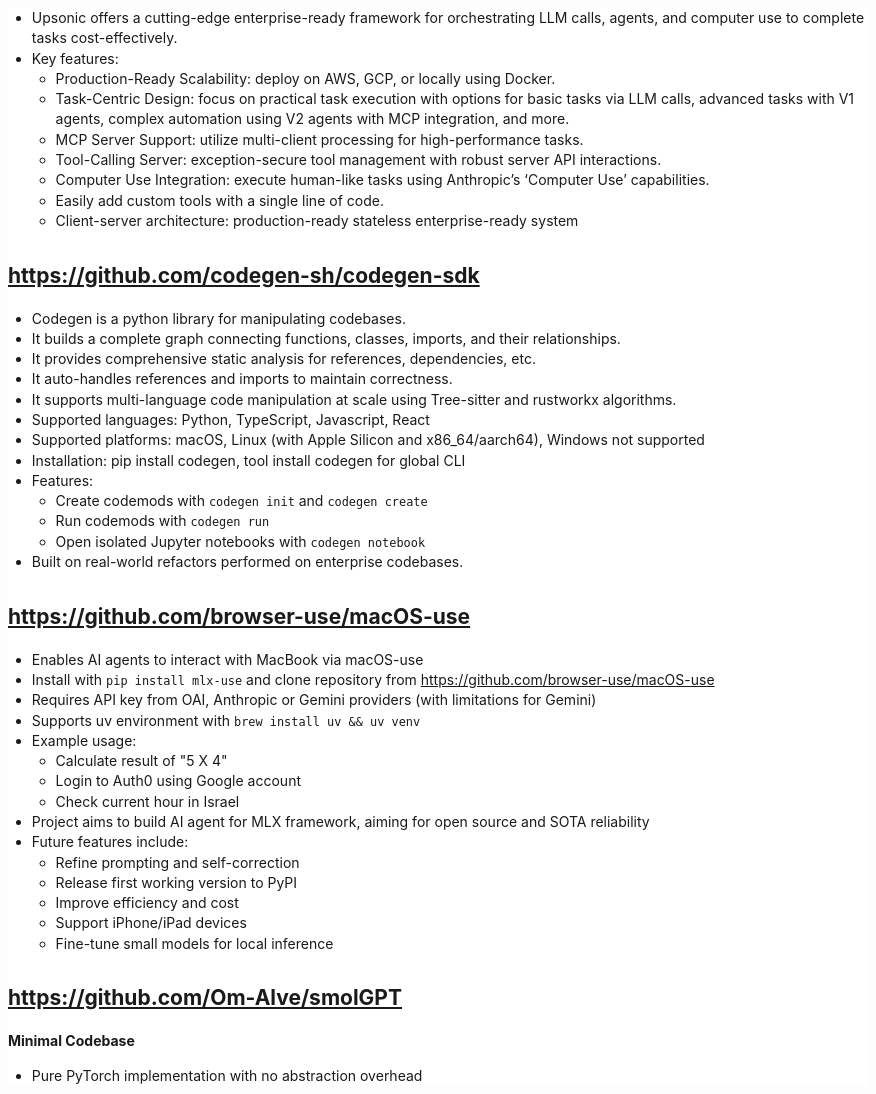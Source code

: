 * Upsonic offers a cutting-edge enterprise-ready framework for orchestrating LLM calls, agents, and computer use to complete tasks cost-effectively.
* Key features:
    * Production-Ready Scalability: deploy on AWS, GCP, or locally using Docker.
    * Task-Centric Design: focus on practical task execution with options for basic tasks via LLM calls, advanced tasks with V1 agents, complex automation using V2 agents with MCP integration, and more.
    * MCP Server Support: utilize multi-client processing for high-performance tasks.
    * Tool-Calling Server: exception-secure tool management with robust server API interactions.
    * Computer Use Integration: execute human-like tasks using Anthropic’s ‘Computer Use’ capabilities.
    * Easily add custom tools with a single line of code.
    * Client-server architecture: production-ready stateless enterprise-ready system

## https://github.com/codegen-sh/codegen-sdk

* Codegen is a python library for manipulating codebases.
* It builds a complete graph connecting functions, classes, imports, and their relationships.
* It provides comprehensive static analysis for references, dependencies, etc.
* It auto-handles references and imports to maintain correctness.
* It supports multi-language code manipulation at scale using Tree-sitter and rustworkx algorithms.
* Supported languages: Python, TypeScript, Javascript, React
* Supported platforms: macOS, Linux (with Apple Silicon and x86_64/aarch64), Windows not supported
* Installation: pip install codegen, tool install codegen for global CLI
* Features:
  * Create codemods with `codegen init` and `codegen create`
  * Run codemods with `codegen run`
  * Open isolated Jupyter notebooks with `codegen notebook`
* Built on real-world refactors performed on enterprise codebases.

## https://github.com/browser-use/macOS-use

* Enables AI agents to interact with MacBook via macOS-use
* Install with `pip install mlx-use` and clone repository from https://github.com/browser-use/macOS-use
* Requires API key from OAI, Anthropic or Gemini providers (with limitations for Gemini)
* Supports uv environment with `brew install uv && uv venv`
* Example usage:
  * Calculate result of "5 X 4"
  * Login to Auth0 using Google account
  * Check current hour in Israel
* Project aims to build AI agent for MLX framework, aiming for open source and SOTA reliability
* Future features include:
  + Refine prompting and self-correction
  + Release first working version to PyPI
  + Improve efficiency and cost
  + Support iPhone/iPad devices
  + Fine-tune small models for local inference

## https://github.com/Om-Alve/smolGPT

**Minimal Codebase**
- Pure PyTorch implementation with no abstraction overhead
